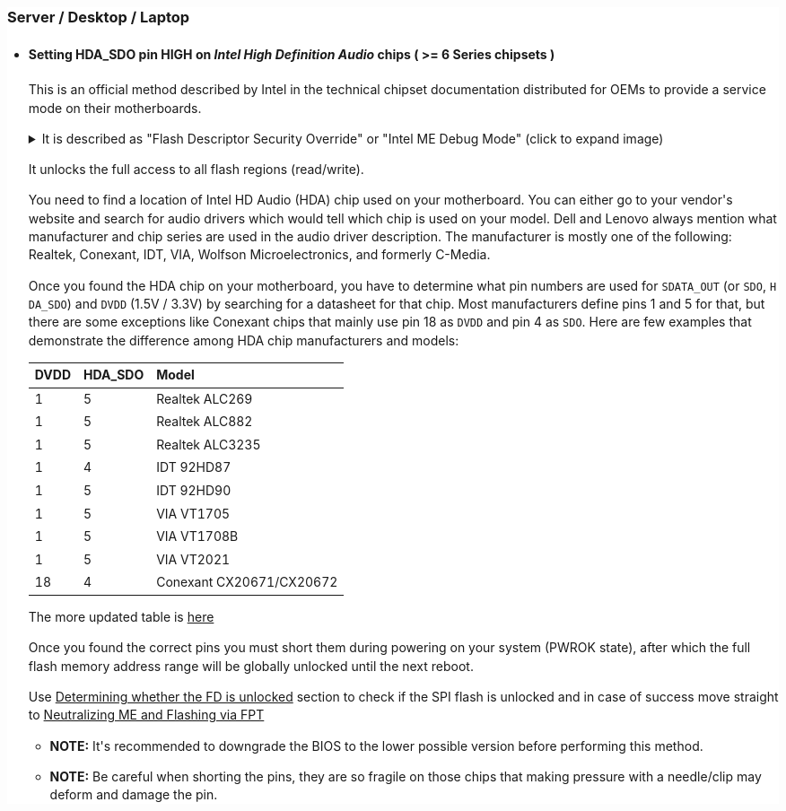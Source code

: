 
### Server / Desktop / Laptop


- #### Setting HDA_SDO pin HIGH on _Intel High Definition Audio_ chips ( >= 6 Series chipsets )

  This is an official method described by Intel in the technical chipset documentation distributed for OEMs to provide a service mode on their motherboards.


  <details><summary>It is described as "Flash Descriptor Security Override" or "Intel ME Debug Mode" (click to expand image)</summary></details>


  It unlocks the full access to all flash regions (read/write).
	
  You need to find a location of Intel HD Audio (HDA) chip used on your motherboard. You can either go to your vendor's website and search for audio drivers which would tell which chip is used on your model. Dell and Lenovo always mention what manufacturer and chip series are used in the audio driver description.
  The manufacturer is mostly one of the following:  Realtek, Conexant, IDT, VIA, Wolfson Microelectronics, and formerly C-Media. 
		
  Once you found the HDA chip on your motherboard, you have to determine what pin numbers are used for `SDATA_OUT` (or `SDO`, `HDA_SDO`) and `DVDD` (1.5V / 3.3V) by searching for a datasheet for that chip. Most manufacturers define pins 1 and 5 for that, but there are some exceptions like Conexant chips that mainly use pin 18 as `DVDD` and pin 4 as `SDO`.
  Here are few examples that demonstrate the difference among HDA chip manufacturers and models:
	
	DVDD | HDA_SDO | Model
	--- | --- | ---
	1  | 5  | Realtek ALC269
	1  | 5  | Realtek ALC882
	1  | 5  | Realtek ALC3235
	1  | 4  | IDT 92HD87
	1  | 5  | IDT 92HD90
	1  | 5  | VIA VT1705
	1  | 5  | VIA VT1708B
	1  | 5  | VIA VT2021
	18 | 4  | Conexant CX20671/CX20672

  The more updated table is [here](https://github.com/mostav02/Remove_IntelME_FPT/blob/master/Misc/pinouts/README.md)
	
  Once you found the correct pins you must short them during powering on your system (PWROK state), after which the full flash memory address range will be globally unlocked until the next reboot.

  Use [Determining whether the FD is unlocked](#determining-whether-the-fd-is-locked) section to check if the SPI flash is unlocked and in case of success move straight to [Neutralizing ME and Flashing via FPT](#neutralizing-me-and-flashing-via-fpt)


  - **NOTE:** It's recommended to downgrade the BIOS to the lower possible version before performing this method. 

  - **NOTE:** Be careful when shorting the pins, they are so fragile on those chips that making pressure with a needle/clip may deform and damage the pin. 
